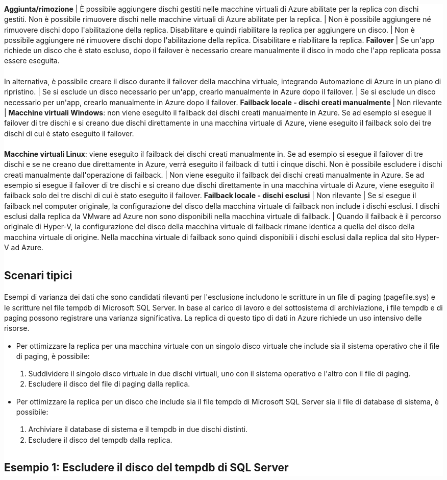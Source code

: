 **Aggiunta/rimozione** | È possibile aggiungere dischi gestiti nelle macchine virtuali di Azure abilitate per la replica con dischi gestiti. Non è possibile rimuovere dischi nelle macchine virtuali di Azure abilitate per la replica. | Non è possibile aggiungere né rimuovere dischi dopo l'abilitazione della replica. Disabilitare e quindi riabilitare la replica per aggiungere un disco. | Non è possibile aggiungere né rimuovere dischi dopo l'abilitazione della replica. Disabilitare e riabilitare la replica.
**Failover** | Se un'app richiede un disco che è stato escluso, dopo il failover è necessario creare manualmente il disco in modo che l'app replicata possa essere eseguita.<br/><br/> In alternativa, è possibile creare il disco durante il failover della macchina virtuale, integrando Automazione di Azure in un piano di ripristino. | Se si esclude un disco necessario per un'app, crearlo manualmente in Azure dopo il failover. | Se si esclude un disco necessario per un'app, crearlo manualmente in Azure dopo il failover.
**Failback locale - dischi creati manualmente** | Non rilevante | **Macchine virtuali Windows**: non viene eseguito il failback dei dischi creati manualmente in Azure. Se ad esempio si esegue il failover di tre dischi e si creano due dischi direttamente in una macchina virtuale di Azure, viene eseguito il failback solo dei tre dischi di cui è stato eseguito il failover.<br/><br/> **Macchine virtuali Linux**: viene eseguito il failback dei dischi creati manualmente in. Se ad esempio si esegue il failover di tre dischi e se ne creano due direttamente in Azure, verrà eseguito il failback di tutti i cinque dischi. Non è possibile escludere i dischi creati manualmente dall'operazione di failback. | Non viene eseguito il failback dei dischi creati manualmente in Azure. Se ad esempio si esegue il failover di tre dischi e si creano due dischi direttamente in una macchina virtuale di Azure, viene eseguito il failback solo dei tre dischi di cui è stato eseguito il failover.
**Failback locale - dischi esclusi** | Non rilevante | Se si esegue il failback nel computer originale, la configurazione del disco della macchina virtuale di failback non include i dischi esclusi. I dischi esclusi dalla replica da VMware ad Azure non sono disponibili nella macchina virtuale di failback. | Quando il failback è il percorso originale di Hyper-V, la configurazione del disco della macchina virtuale di failback rimane identica a quella del disco della macchina virtuale di origine. Nella macchina virtuale di failback sono quindi disponibili i dischi esclusi dalla replica dal sito Hyper-V ad Azure.



## <a name="typical-scenarios"></a>Scenari tipici

Esempi di varianza dei dati che sono candidati rilevanti per l'esclusione includono le scritture in un file di paging (pagefile.sys) e le scritture nel file tempdb di Microsoft SQL Server. In base al carico di lavoro e del sottosistema di archiviazione, i file tempdb e di paging possono registrare una varianza significativa. La replica di questo tipo di dati in Azure richiede un uso intensivo delle risorse.

- Per ottimizzare la replica per una macchina virtuale con un singolo disco virtuale che include sia il sistema operativo che il file di paging, è possibile:
    1. Suddividere il singolo disco virtuale in due dischi virtuali, uno con il sistema operativo e l'altro con il file di paging.
    2. Escludere il disco del file di paging dalla replica.

- Per ottimizzare la replica per un disco che include sia il file tempdb di Microsoft SQL Server sia il file di database di sistema, è possibile:
    1. Archiviare il database di sistema e il tempdb in due dischi distinti.
    2. Escludere il disco del tempdb dalla replica.

## <a name="example-1-exclude-the-sql-server-tempdb-disk"></a>Esempio 1: Escludere il disco del tempdb di SQL Server
